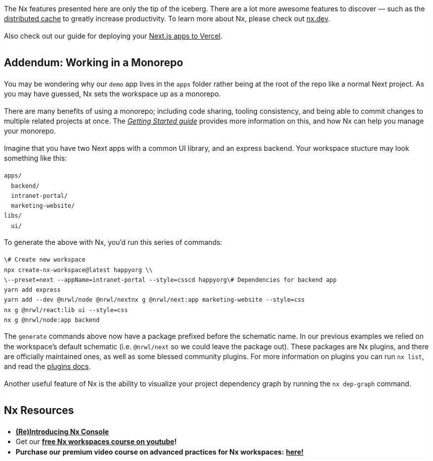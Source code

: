 The Nx features presented here are only the tip of the iceberg. There are a lot more awesome features to discover — such as the [distributed cache](https://medium.com/how-to-never-build-or-test-the-same-code-twice-2dc58e413279) to greatly increase productivity. To learn more about Nx, please check out [nx.dev](https://nx.dev/react).

Also check out our guide for deploying your [Next.js apps to Vercel](https://nx.dev/guides/deploy-nextjs-to-vercel).

## Addendum: Working in a Monorepo

You may be wondering why our `demo` app lives in the `apps` folder rather being at the root of the repo like a normal Next project. As you may have guessed, Nx sets the workspace up as a monorepo.

There are many benefits of using a monorepo; including code sharing, tooling consistency, and being able to commit changes to multiple related projects at once. The [_Getting Started guide_](https://nx.dev/react/getting-started/why-nx) provides more information on this, and how Nx can help you manage your monorepo.

Imagine that you have two Next apps with a common UI library, and an express backend. Your workspace stucture may look something like this:

```
apps/
  backend/
  intranet-portal/
  marketing-website/
libs/
  ui/
```

To generate the above with Nx, you’d run this series of commands:

```shell
\# Create new workspace
npx create-nx-workspace@latest happyorg \\
\--preset=next --appName=intranet-portal --style=csscd happyorg\# Dependencies for backend app
yarn add express
yarn add --dev @nrwl/node @nrwl/nextnx g @nrwl/next:app marketing-website --style=css
nx g @nrwl/react:lib ui --style=css
nx g @nrwl/node:app backend
```

The `generate` commands above now have a package prefixed before the schematic name. In our previous examples we relied on the workspace’s default schematic (i.e. `@nrwl/next` so we could leave the package out). These packages are Nx plugins, and there are officially maintained ones, as well as some blessed community plugins. For more information on plugins you can run `nx list`, and read the [plugins docs](https://nx.dev/react/plugins/overview).

Another useful feature of Nx is the ability to visualize your project dependency graph by running the `nx dep-graph` command.

## Nx Resources

- [**(Re)Introducing Nx Console**](https://medium.com/re-introducing-nx-console-a21fa9f4f668)
- Get our [**free Nx workspaces course on youtube**](https://youtu.be/2mYLe9Kp9VM)**!**
- **Purchase our** **premium video course on advanced practices for Nx workspaces:** [**here!**](https://nxplaybook.com/p/advanced-nx-workspaces)
